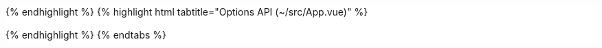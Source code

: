 
<style>
  @import "../node_modules/@syncfusion/ej2-base/styles/material.css";
  @import "../node_modules/@syncfusion/ej2-buttons/styles/material.css";
  @import "../node_modules/@syncfusion/ej2-popups/styles/material.css";
  @import "../node_modules/@syncfusion/ej2-vue-inputs/styles/material.css";
  #app {
    color: #008cff;
    height: 340px;
    left: 30%;
    position: absolute;
    width: 50%;
  }
</style>

{% endhighlight %}
{% highlight html tabtitle="Options API (~/src/App.vue)" %}

<template>
  <div id="app">
    <ejs-slider id='orientation' :value='value' :orientation="orientation"></ejs-slider>
  </div>
</template>

<script>
import { SliderComponent} from "@syncfusion/ej2-vue-inputs";
//Component registration
export default {
  name: "App",
  components: {
    'ejs-slider': SliderComponent
  },
  data() {
    return {
      value: 30,
      orientation: 'Vertical'
    };
  }
}
</script>

<style>
  @import "../node_modules/@syncfusion/ej2-base/styles/material.css";
  @import "../node_modules/@syncfusion/ej2-buttons/styles/material.css";
  @import "../node_modules/@syncfusion/ej2-popups/styles/material.css";
  @import "../node_modules/@syncfusion/ej2-vue-inputs/styles/material.css";
  #app {
    color: #008cff;
    height: 340px;
    left: 30%;
    position: absolute;
    width: 50%;
  }
</style>

{% endhighlight %}
{% endtabs %}
